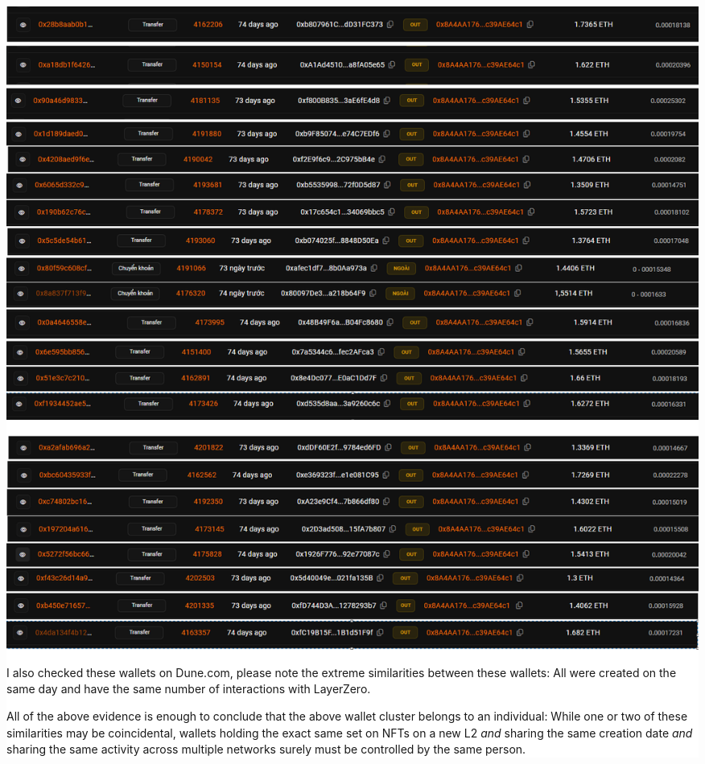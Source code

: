 ![](/images/hhp_Image_11.png)

![](/images/Scx_Image_12.png)

I also checked these wallets on Dune.com, please note the extreme similarities between these wallets: All were created on the same day and have the same number of interactions with LayerZero.

All of the above evidence is enough to conclude that the above wallet cluster belongs to an individual: While one or two of these similarities may be coincidental, wallets holding the exact same set on NFTs on a new L2 *and* sharing the same creation date *and* sharing the same activity across multiple networks surely must be controlled by the same person.

